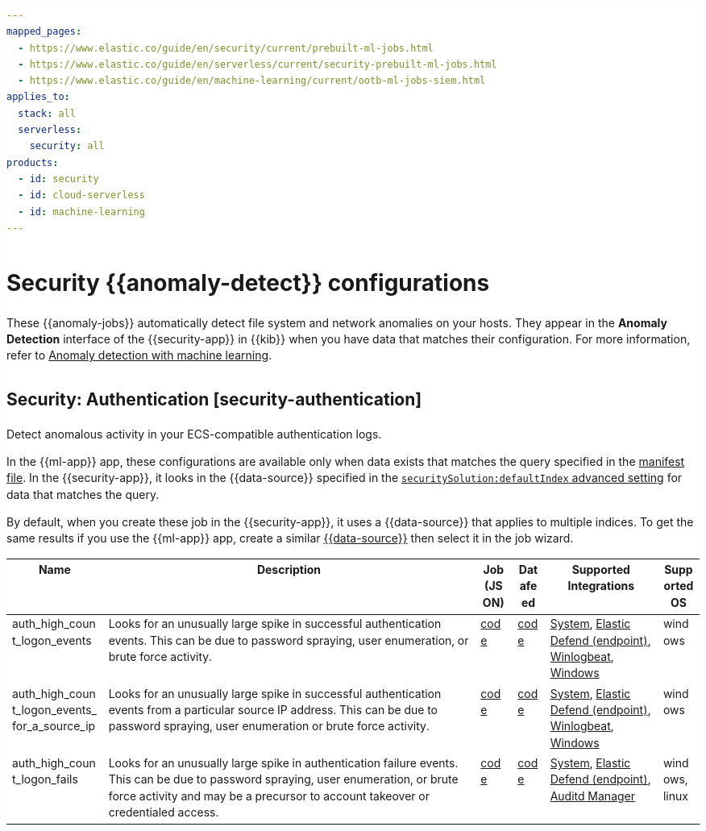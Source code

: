 ```yaml
---
mapped_pages:
  - https://www.elastic.co/guide/en/security/current/prebuilt-ml-jobs.html
  - https://www.elastic.co/guide/en/serverless/current/security-prebuilt-ml-jobs.html
  - https://www.elastic.co/guide/en/machine-learning/current/ootb-ml-jobs-siem.html
applies_to:
  stack: all
  serverless:
    security: all
products:
  - id: security
  - id: cloud-serverless
  - id: machine-learning
---
```


# Security {{anomaly-detect}} configurations

These {{anomaly-jobs}} automatically detect file system and network anomalies on your hosts. They appear in the **Anomaly Detection** interface of the {{security-app}} in {{kib}} when you have data that matches their configuration. For more information, refer to [Anomaly detection with machine learning](/solutions/security/advanced-entity-analytics/anomaly-detection.md).


## Security: Authentication [security-authentication]

Detect anomalous activity in your ECS-compatible authentication logs.

In the {{ml-app}} app, these configurations are available only when data exists that matches the query specified in the [manifest file](https://github.com/elastic/kibana/blob/main/x-pack/platform/plugins/shared/ml/server/models/data_recognizer/modules/security_auth/manifest.json). In the {{security-app}}, it looks in the {{data-source}} specified in the [`securitySolution:defaultIndex` advanced setting](kibana://reference/advanced-settings.md#securitysolution-defaultindex) for data that matches the query.

By default, when you create these job in the {{security-app}}, it uses a {{data-source}} that applies to multiple indices. To get the same results if you use the {{ml-app}} app, create a similar [{{data-source}}](https://github.com/elastic/kibana/blob/main/x-pack/platform/plugins/shared/ml/server/models/data_recognizer/modules/security_auth/manifest.json#L7) then select it in the job wizard.

| Name | Description | Job (JSON) | Datafeed | Supported Integrations | Supported OS                                                                                                                                                                                                                                                                                      |
| --- | --- | --- | --- |-------------------------------------------------------------------------------------------------------------------------------------------------------------------------------------------------------------------------------------------------------------------------------------------------------------| --- |
| auth_high_count_logon_events | Looks for an unusually large spike in successful authentication events. This can be due to password spraying, user enumeration, or brute force activity. | [code](https://github.com/elastic/kibana/blob/main/x-pack/platform/plugins/shared/ml/server/models/data_recognizer/modules/security_auth/ml/auth_high_count_logon_events.json) | [code](https://github.com/elastic/kibana/blob/main/x-pack/platform/plugins/shared/ml/server/models/data_recognizer/modules/security_auth/ml/datafeed_auth_high_count_logon_events.json)| [System](https://www.elastic.co/docs/reference/integrations/system), [Elastic Defend (endpoint)](https://www.elastic.co/docs/reference/integrations/endpoint), [Winlogbeat](https://www.elastic.co/docs/reference/beats/winlogbeat/), [Windows](https://www.elastic.co/docs/reference/integrations/windows) | windows |
| auth_high_count_logon_events_for_a_source_ip | Looks for an unusually large spike in successful authentication events from a particular source IP address. This can be due to password spraying, user enumeration or brute force activity. | [code](https://github.com/elastic/kibana/blob/main/x-pack/platform/plugins/shared/ml/server/models/data_recognizer/modules/security_auth/ml/auth_high_count_logon_events_for_a_source_ip.json)| [code](https://github.com/elastic/kibana/blob/main/x-pack/platform/plugins/shared/ml/server/models/data_recognizer/modules/security_auth/ml/datafeed_auth_high_count_logon_events_for_a_source_ip.json)| [System](https://www.elastic.co/docs/reference/integrations/system), [Elastic Defend (endpoint)](https://www.elastic.co/docs/reference/integrations/endpoint), [Winlogbeat](https://www.elastic.co/docs/reference/beats/winlogbeat), [Windows](https://www.elastic.co/docs/reference/integrations/windows)  | windows |
| auth_high_count_logon_fails | Looks for an unusually large spike in authentication failure events. This can be due to password spraying, user enumeration, or brute force activity and may be a precursor to account takeover or credentialed access. | [code](https://github.com/elastic/kibana/blob/main/x-pack/platform/plugins/shared/ml/server/models/data_recognizer/modules/security_auth/ml/auth_high_count_logon_fails.json)| [code](https://github.com/elastic/kibana/blob/main/x-pack/platform/plugins/shared/ml/server/models/data_recognizer/modules/security_auth/ml/datafeed_auth_high_count_logon_fails.json)| [System](https://www.elastic.co/docs/reference/integrations/system), [Elastic Defend (endpoint)](https://www.elastic.co/docs/reference/integrations/endpoint), [Auditd Manager](https://www.elastic.co/docs/reference/integrations/auditd_manager)                                                          | windows, linux |